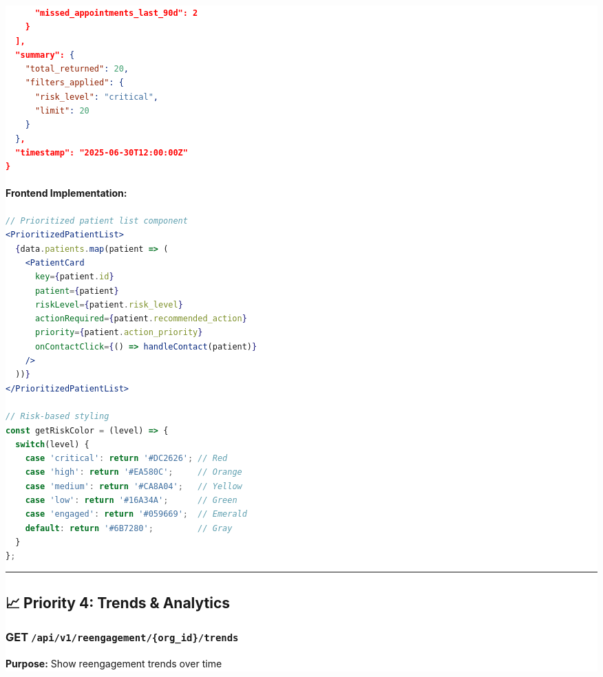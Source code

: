 ```json
      "missed_appointments_last_90d": 2
    }
  ],
  "summary": {
    "total_returned": 20,
    "filters_applied": {
      "risk_level": "critical",
      "limit": 20
    }
  },
  "timestamp": "2025-06-30T12:00:00Z"
}
```

#### **Frontend Implementation:**
```jsx
// Prioritized patient list component
<PrioritizedPatientList>
  {data.patients.map(patient => (
    <PatientCard 
      key={patient.id}
      patient={patient}
      riskLevel={patient.risk_level}
      actionRequired={patient.recommended_action}
      priority={patient.action_priority}
      onContactClick={() => handleContact(patient)}
    />
  ))}
</PrioritizedPatientList>

// Risk-based styling
const getRiskColor = (level) => {
  switch(level) {
    case 'critical': return '#DC2626'; // Red
    case 'high': return '#EA580C';     // Orange  
    case 'medium': return '#CA8A04';   // Yellow
    case 'low': return '#16A34A';      // Green
    case 'engaged': return '#059669';  // Emerald
    default: return '#6B7280';         // Gray
  }
};
```

---

## 📈 **Priority 4: Trends & Analytics**

### **GET `/api/v1/reengagement/{org_id}/trends`**

**Purpose:** Show reengagement trends over time
